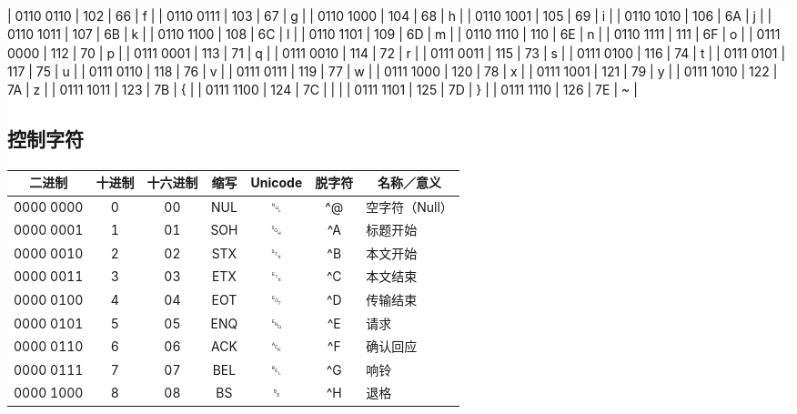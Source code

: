 | 0110 0110 |  102   |    66    |    f    |
| 0110 0111 |  103   |    67    |    g    |
| 0110 1000 |  104   |    68    |    h    |
| 0110 1001 |  105   |    69    |    i    |
| 0110 1010 |  106   |    6A    |    j    |
| 0110 1011 |  107   |    6B    |    k    |
| 0110 1100 |  108   |    6C    |    l    |
| 0110 1101 |  109   |    6D    |    m    |
| 0110 1110 |  110   |    6E    |    n    |
| 0110 1111 |  111   |    6F    |    o    |
| 0111 0000 |  112   |    70    |    p    |
| 0111 0001 |  113   |    71    |    q    |
| 0111 0010 |  114   |    72    |    r    |
| 0111 0011 |  115   |    73    |    s    |
| 0111 0100 |  116   |    74    |    t    |
| 0111 0101 |  117   |    75    |    u    |
| 0111 0110 |  118   |    76    |    v    |
| 0111 0111 |  119   |    77    |    w    |
| 0111 1000 |  120   |    78    |    x    |
| 0111 1001 |  121   |    79    |    y    |
| 0111 1010 |  122   |    7A    |    z    |
| 0111 1011 |  123   |    7B    |    {    |
| 0111 1100 |  124   |    7C    |    |    |
| 0111 1101 |  125   |    7D    |    }    |
| 0111 1110 |  126   |    7E    |    ~    |

## 控制字符

|  二进制   | 十进制 | 十六进制 | 缩写 | Unicode | 脱字符 | 名称／意义                          |
|:---------:|:------:|:--------:|:----:|:-------:|:------:|-------------------------------------|
| 0000 0000 |   0    |    00    | NUL  |    ␀    |   ^@   | 空字符（Null）                      |
| 0000 0001 |   1    |    01    | SOH  |    ␁    |   ^A   | 标题开始                            |
| 0000 0010 |   2    |    02    | STX  |    ␂    |   ^B   | 本文开始                            |
| 0000 0011 |   3    |    03    | ETX  |    ␃    |   ^C   | 本文结束                            |
| 0000 0100 |   4    |    04    | EOT  |    ␄    |   ^D   | 传输结束                            |
| 0000 0101 |   5    |    05    | ENQ  |    ␅    |   ^E   | 请求                                |
| 0000 0110 |   6    |    06    | ACK  |    ␆    |   ^F   | 确认回应                            |
| 0000 0111 |   7    |    07    | BEL  |    ␇    |   ^G   | 响铃                                |
| 0000 1000 |   8    |    08    |  BS  |    ␈    |   ^H   | 退格                                |